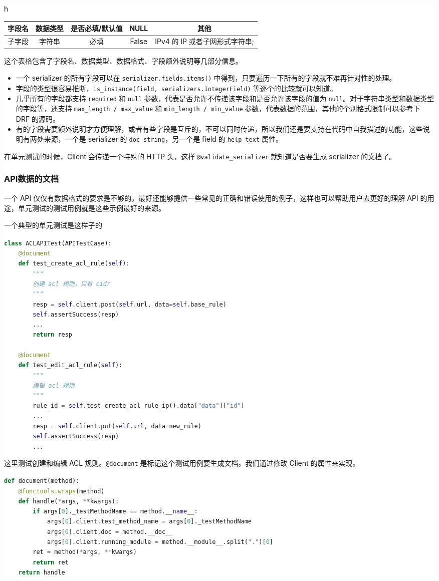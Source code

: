 h

|字段名|数据类型|是否必填/默认值|NULL|其他|
|:--|:-:|:-:|:-:|:-:|
|子字段 | 字符串 | 必填 | False | IPv4 的 IP 或者子网形式字符串;  | 


这个表格包含了字段名、数据类型、数据格式、字段额外说明等几部分信息。

 - 一个 serializer 的所有字段可以在 `serializer.fields.items()` 中得到，只要遍历一下所有的字段就不难再针对性的处理。
 - 字段的类型很容易推断，`is_instance(field, serializers.IntegerField)` 等逐个的比较就可以知道。
 - 几乎所有的字段都支持 `required` 和 `null` 参数，代表是否允许不传递该字段和是否允许该字段的值为 `null`。对于字符串类型和数据类型的字段等，还支持 `max_length / max_value` 和 `min_length / min_value` 参数，代表数据的范围，其他的个别格式限制可以参考下 DRF 的源码。
 - 有的字段需要额外说明才方便理解，或者有些字段是互斥的，不可以同时传递，所以我们还是要支持在代码中自我描述的功能，这些说明有两处来源，一个是 serializer 的 `doc string`，另一个是 field 的 `help_text` 属性。

在单元测试的时候，Client 会传递一个特殊的 HTTP 头，这样 `@validate_serializer` 就知道是否要生成 serializer 的文档了。

### API数据的文档

一个 API 仅仅有数据格式的要求是不够的，最好还能够提供一些常见的正确和错误使用的例子，这样也可以帮助用户去更好的理解 API 的用途，单元测试的测试用例就是这些示例最好的来源。

一个典型的单元测试是这样子的

```python
class ACLAPITest(APITestCase):
    @document
    def test_create_acl_rule(self):
        """
        创建 acl 规则，只有 cidr
        """
        resp = self.client.post(self.url, data=self.base_rule)
        self.assertSuccess(resp)
        ...        
        return resp
    
    @document
    def test_edit_acl_rule(self):
        """
        编辑 acl 规则
        """
        rule_id = self.test_create_acl_rule_ip().data["data"]["id"]
        ...
        resp = self.client.put(self.url, data=new_rule)
        self.assertSuccess(resp)
        ...
```

这里测试创建和编辑 ACL 规则。`@document` 是标记这个测试用例要生成文档。我们通过修改 Client 的属性来实现。

```python
def document(method):
    @functools.wraps(method)
    def handle(*args, **kwargs):
        if args[0]._testMethodName == method.__name__:
            args[0].client.test_method_name = args[0]._testMethodName
            args[0].client.doc = method.__doc__
            args[0].client.running_module = method.__module__.split(".")[0]
        ret = method(*args, **kwargs)
        return ret
    return handle
```
